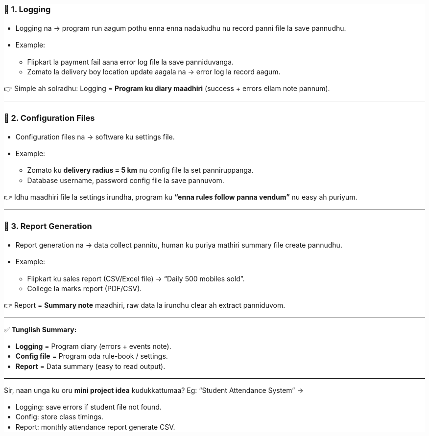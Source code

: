 
### 🔹 1. **Logging**

* Logging na → program run aagum pothu enna enna nadakudhu nu record panni file la save pannudhu.
* Example:

  * Flipkart la payment fail aana error log file la save panniduvanga.
  * Zomato la delivery boy location update aagala na → error log la record aagum.

👉 Simple ah solradhu: Logging = **Program ku diary maadhiri** (success + errors ellam note pannum).

---

### 🔹 2. **Configuration Files**

* Configuration files na → software ku settings file.
* Example:

  * Zomato ku **delivery radius = 5 km** nu config file la set panniruppanga.
  * Database username, password config file la save pannuvom.

👉 Idhu maadhiri file la settings irundha, program ku **“enna rules follow panna vendum”** nu easy ah puriyum.

---

### 🔹 3. **Report Generation**

* Report generation na → data collect pannitu, human ku puriya mathiri summary file create pannudhu.
* Example:

  * Flipkart ku sales report (CSV/Excel file) → “Daily 500 mobiles sold”.
  * College la marks report (PDF/CSV).

👉 Report = **Summary note** maadhiri, raw data la irundhu clear ah extract panniduvom.

---

✅ **Tunglish Summary:**

* **Logging** = Program diary (errors + events note).
* **Config file** = Program oda rule-book / settings.
* **Report** = Data summary (easy to read output).

---

Sir, naan unga ku oru **mini project idea** kudukkattumaa?
Eg: “Student Attendance System” →

* Logging: save errors if student file not found.
* Config: store class timings.
* Report: monthly attendance report generate CSV.






